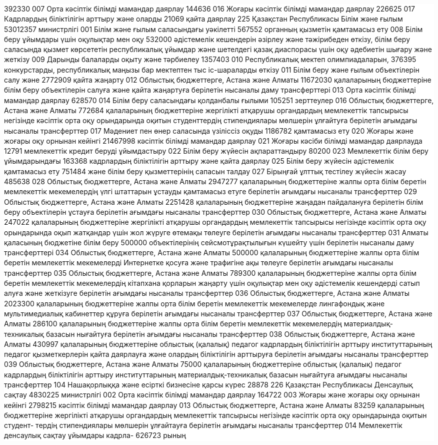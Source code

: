 392330      007  Орта кәсiптiк бiлiмдi мамандар даярлау           144636      016  Жоғары кәсіптік білімді мамандар даярлау         226625      017  Кадрлардың біліктілігін арттыру және оларды       21069           қайта даярлау   225     Қазақстан Республикасы Білім және ғылым        53012357           министрлігі      001  Білім және ғылым саласындағы уәкілетті           567552           органның қызметін қамтамасыз ету      008  Білім беру ұйымдары үшін оқулықтар мен оқу       532000           әдістемелік кешендерін әзірлеу және тәжірибеден           өткізу, білім беру саласында қызмет көрсететін           республикалық ұйымдар және шетелдегі қазақ           диаспорасы үшін оқу әдебиетін шығару және           жеткізу      009  Дарынды балаларды оқыту және тәрбиелеу          1357403      010  Республикалық мектеп олимпиадаларын,             376395           конкурстарды, республикалық маңызы бар           мектептен тыс іс-шараларды өткізу      011  Білім беру және ғылым объектілерін салу және    2772909           қайта жаңарту      012  Облыстық бюджеттерге, Астана және Алматы       11672030           қалаларының бюджеттеріне білім беру           объектілерін салуға және қайта жаңартуға           берілетін нысаналы даму трансферттері      013  Орта кәсiптiк бiлiмдi мамандар даярлау           628570      014  Бiлiм беру саласындағы қолданбалы ғылыми         105251           зерттеулер      016  Облыстық бюджеттерге, Астана және Алматы         772684           қалаларының бюджеттеріне жергілікті атқарушы           органдардың мемлекеттік тапсырысы негізінде           кәсіптік орта оқу орындарында оқитын           студенттердің стипендиялары мөлшерін ұлғайтуға           берілетін ағымдағы нысаналы трансферттер      017  Мәдениет пен өнер саласында үзіліссiз оқуды     1186782           қамтамасыз ету      020  Жоғары және жоғары оқу орнынан кейінгі         21467998           кәсіптік білімді мамандар даярлау      021  Жоғары кәсіби білімді мамандар даярлауда          12791           мемлекеттік кредит беруді ұйымдастыру      022  Бiлiм беру жүйесін ақпараттандыру                 80200      023  Мемлекеттік білім беру ұйымдарындағы             163368           кадрлардың бiлiктiлiгiн арттыру және           қайта даярлау      025  Білім беру жүйесін әдістемелік қамтамасыз ету    751484           және білім беру қызметтерінің сапасын талдау      027  Бірыңғай ұлттық тестілеу жүйесін жасау           485638      028  Облыстық бюджеттерге, Астана және Алматы        2947277           қалаларының бюджеттеріне жалпы орта білім           беретін мемлекеттік мекемелердің үлгі           штаттарын ұстауды қамтамасыз етуге           берілетін ағымдағы нысаналы трансферттер      029  Облыстық бюджеттерге, Астана және Алматы        2251428           қалаларының бюджеттеріне жаңадан пайдалануға           берілетін білім беру объектілерін ұстауға           берілетін ағымдағы нысаналы трансферттер      030  Облыстық бюджеттерге, Астана және Алматы         247022           қалаларының бюджеттеріне жергілікті атқарушы           органдардың мемлекеттік тапсырысы негізінде           кәсіптік орта оқу орындарында оқып жатқандар           үшін жол жүруге өтемақы төлеуге берілетін           ағымдағы нысаналы трансферттер      031  Алматы қаласының бюджетіне білім беру            500000           объектілерінің сейсмотұрақтылығын күшейту үшін           берілетін нысаналы даму трансферттері      034  Облыстық бюджеттерге, Астана және Алматы         500000           қалаларының бюджеттеріне жалпы орта білім           беретін мемлекеттік мекемелерді Интернетке           қосуға және трафигіне ақы төлеуге берілетін           ағымдағы нысаналы трансферттер      035  Облыстық бюджеттерге, Астана және Алматы         789300           қалаларының бюджеттеріне жалпы орта білім           беретін мемлекеттік мекемелердің кітапхана           қорларын жаңарту үшін оқулықтар мен оқу           әдістемелік кешендерді сатып алуға және           жеткізуге берілетін ағымдағы нысаналы           трансферттер      036  Облыстық бюджеттерге, Астана және Алматы        2023300           қалаларының бюджеттеріне жалпы орта білім           беретін мемлекеттік мекемелерде лингафондық           және мультимедиалық кабинеттер құруға           берілетін ағымдағы нысаналы трансферттер      037  Облыстық бюджеттерге, Астана және Алматы         286100           қалаларының бюджеттеріне жалпы орта білім           беретін мемлекеттік мекемелердің материалдық-           техникалық базасын нығайтуға берілетін           ағымдағы нысаналы трансферттер      038  Облыстық бюджеттерге, Астана және Алматы         430997           қалаларының бюджеттеріне облыстық (қалалық)           педагог кадрлардың біліктілігін арттыру           институттарының педагог қызметкерлерін қайта           даярлауға және олардың біліктілігін арттыруға           берілетін ағымдағы нысаналы трансферттер      039  Облыстық бюджеттерге, Астана және Алматы          75000           қалаларының бюджеттеріне облыстық (қалалық)           педагог кадрлардың біліктілігін арттыру           институттарының материалдық-техникалық           базасын нығайтуға ағымдағы нысаналы           трансферттер      104  Нашақорлыққа және есірткі бизнесіне қарсы күрес   28878   226     Қазақстан Республикасы Денсаулық сақтау         4830225           министрлiгi      002  Орта кәсiптiк бiлiмдi мамандар даярлау           164722      003  Жоғары және жоғары оқу орнынан кейінгі          2798215           кәсіптік білімді мамандар даярлау      013  Облыстық бюджеттерге, Астана және Алматы          83259           қалаларының бюджеттеріне жергілікті атқарушы           органдардың мемлекеттік тапсырысы негізінде           кәсіптік орта оқу орындарында оқитын студент-           тердің стипендиялары мөлшерін ұлғайтауға           берілетін ағымдағы нысаналы трансферттер      014  Мемлекеттік денсаулық сақтау ұйымдары кадрла-    626723           рының